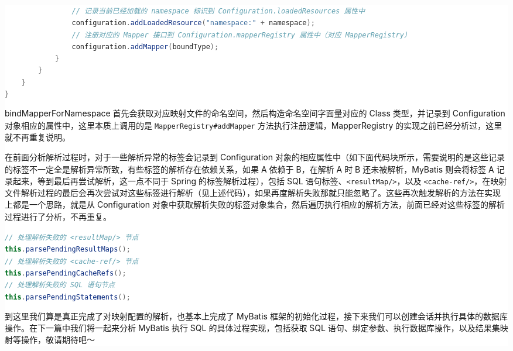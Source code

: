```java
                // 记录当前已经加载的 namespace 标识到 Configuration.loadedResources 属性中
                configuration.addLoadedResource("namespace:" + namespace);
                // 注册对应的 Mapper 接口到 Configuration.mapperRegistry 属性中（对应 MapperRegistry）
                configuration.addMapper(boundType);
            }
        }
    }
}
```

bindMapperForNamespace 首先会获取对应映射文件的命名空间，然后构造命名空间字面量对应的 Class 类型，并记录到 Configuration 对象相应的属性中，这里本质上调用的是 `MapperRegistry#addMapper` 方法执行注册逻辑，MapperRegistry 的实现之前已经分析过，这里就不再重复说明。

在前面分析解析过程时，对于一些解析异常的标签会记录到 Configuration 对象的相应属性中（如下面代码块所示，需要说明的是这些记录的标签不一定全是解析异常所致，有些标签的解析存在依赖关系，如果 A 依赖于 B，在解析 A 时 B 还未被解析，MyBatis 则会将标签 A 记录起来，等到最后再尝试解析，这一点不同于 Spring 的标签解析过程），包括 SQL 语句标签、`<resultMap/>`，以及 `<cache-ref/>`，在映射文件解析过程的最后会再次尝试对这些标签进行解析（见上述代码），如果再度解析失败那就只能忽略了。这些再次触发解析的方法在实现上都是一个思路，就是从 Configuration 对象中获取解析失败的标签对象集合，然后遍历执行相应的解析方法，前面已经对这些标签的解析过程进行了分析，不再重复。

```java
// 处理解析失败的 <resultMap/> 节点
this.parsePendingResultMaps();
// 处理解析失败的 <cache-ref/> 节点
this.parsePendingCacheRefs();
// 处理解析失败的 SQL 语句节点
this.parsePendingStatements();
```

到这里我们算是真正完成了对映射配置的解析，也基本上完成了 MyBatis 框架的初始化过程，接下来我们可以创建会话并执行具体的数据库操作。在下一篇中我们将一起来分析 MyBatis 执行 SQL 的具体过程实现，包括获取 SQL 语句、绑定参数、执行数据库操作，以及结果集映射等操作，敬请期待吧～
